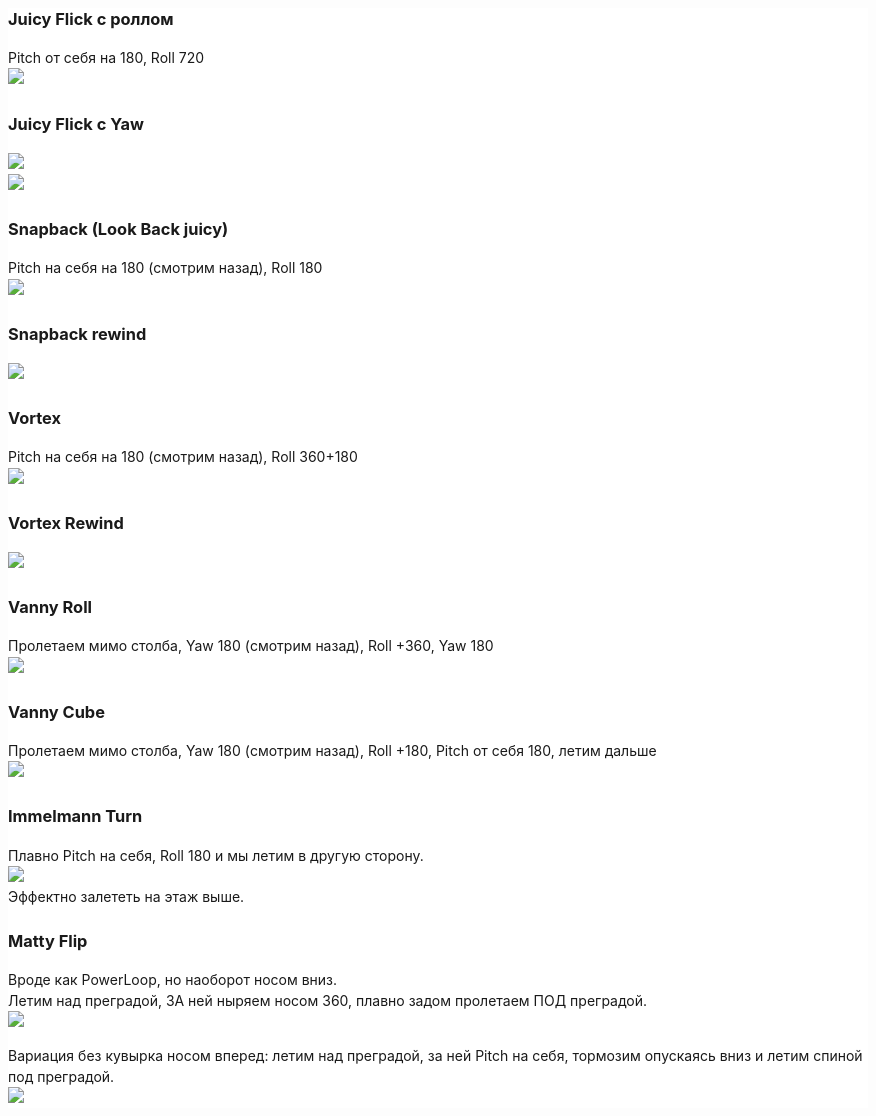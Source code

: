 ### Juicy Flick с роллом
Pitch от себя на 180, Roll 720  
![](Trick_JuicyFlickRoll.gif)

### Juicy Flick с Yaw
![](Trick_JuicyFlickYaw.gif)  
![](Trick_JuicyFlickYaw2.gif)  

### Snapback (Look Back juicy)
Pitch на себя на 180 (смотрим назад), Roll 180  
![](https://prowhooper.com/wp-content/uploads/2023/12/1000036111.gif)

### Snapback rewind
![](Trick_SnapbackRewind.gif)
  
### Vortex
Pitch на себя на 180 (смотрим назад), Roll 360+180  
![](Trick_Vortex.gif)

### Vortex Rewind
![](Trick_Vortex_Rewind.gif)

### Vanny Roll
Пролетаем мимо столба, Yaw 180 (смотрим назад), Roll +360, Yaw 180  
![](https://prowhooper.com/wp-content/uploads/2023/12/1000036119.gif)

### Vanny Cube 
Пролетаем мимо столба, Yaw 180 (смотрим назад), Roll +180, Pitch от себя 180, летим дальше  
![](Trick_Vanny_Cube.gif)

### Immelmann Turn
Плавно Pitch на себя, Roll 180 и мы летим в другую сторону.  
![](https://prowhooper.com/wp-content/uploads/2023/12/1000036040.gif)  
Эффектно залететь на этаж выше.

### Matty Flip
Вроде как PowerLoop, но наоборот носом вниз.  
Летим над преградой, ЗА ней ныряем носом 360, плавно задом пролетаем ПОД преградой.  
![](https://prowhooper.com/wp-content/uploads/2023/12/1000036187.gif)  

Вариация без кувырка носом вперед: летим над преградой, за ней Pitch на себя, тормозим опускаясь вниз и летим спиной под преградой.   
![](https://prowhooper.com/wp-content/uploads/2023/12/1000036045.gif)

